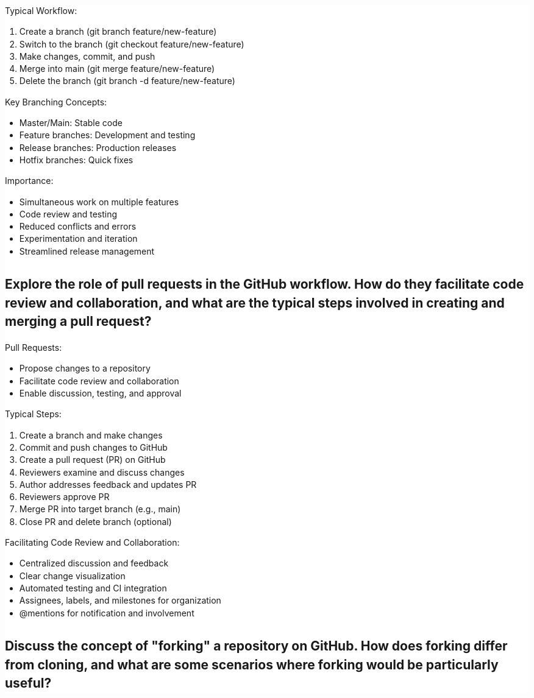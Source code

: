 Typical Workflow:

1. Create a branch (git branch feature/new-feature)
2. Switch to the branch (git checkout feature/new-feature)
3. Make changes, commit, and push
4. Merge into main (git merge feature/new-feature)
5. Delete the branch (git branch -d feature/new-feature)

Key Branching Concepts:

- Master/Main: Stable code
- Feature branches: Development and testing
- Release branches: Production releases
- Hotfix branches: Quick fixes

Importance:

- Simultaneous work on multiple features
- Code review and testing
- Reduced conflicts and errors
- Experimentation and iteration
- Streamlined release management
## Explore the role of pull requests in the GitHub workflow. How do they facilitate code review and collaboration, and what are the typical steps involved in creating and merging a pull request?
Pull Requests:

- Propose changes to a repository
- Facilitate code review and collaboration
- Enable discussion, testing, and approval

Typical Steps:

1. Create a branch and make changes
2. Commit and push changes to GitHub
3. Create a pull request (PR) on GitHub
4. Reviewers examine and discuss changes
5. Author addresses feedback and updates PR
6. Reviewers approve PR
7. Merge PR into target branch (e.g., main)
8. Close PR and delete branch (optional)

Facilitating Code Review and Collaboration:

- Centralized discussion and feedback
- Clear change visualization
- Automated testing and CI integration
- Assignees, labels, and milestones for organization
- @mentions for notification and involvement


## Discuss the concept of "forking" a repository on GitHub. How does forking differ from cloning, and what are some scenarios where forking would be particularly useful?
